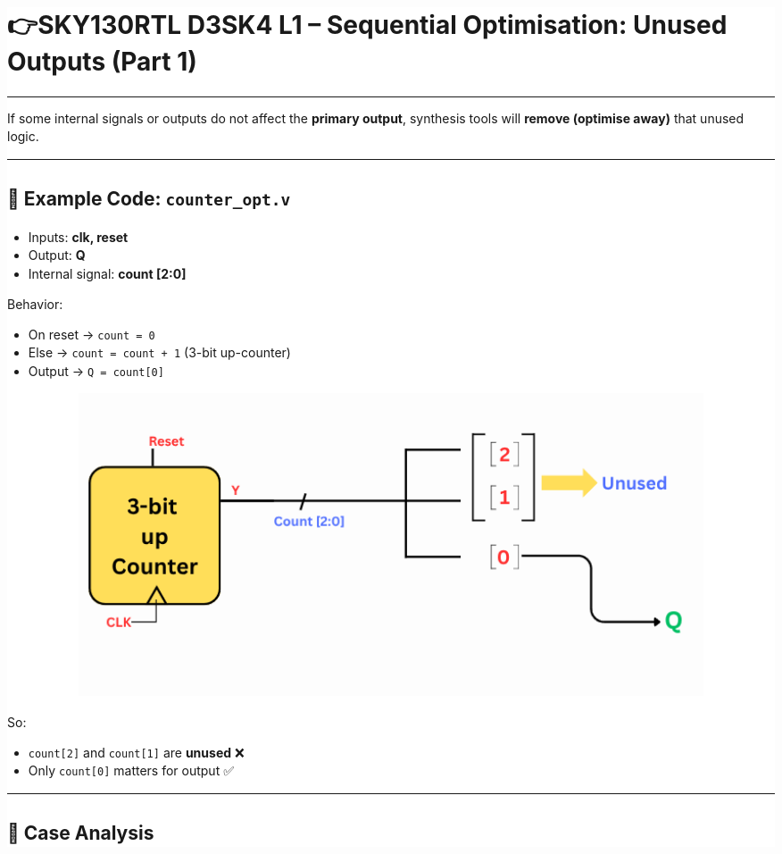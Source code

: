 
# 👉SKY130RTL D3SK4 L1 – Sequential Optimisation: Unused Outputs (Part 1)

---

If some internal signals or outputs do not affect the **primary output**, synthesis tools will **remove (optimise away)** that unused logic.

---

## 🔹 Example Code: `counter_opt.v`

- Inputs: **clk, reset**
- Output: **Q**
- Internal signal: **count [2:0]**

Behavior:

- On reset → `count = 0`
- Else → `count = count + 1` (3-bit up-counter)
- Output → `Q = count[0]`

<p align="center">
  <img src="./ASSETS/32.png" width="700" alt="image 32"/>
</p>
So:

- `count[2]` and `count[1]` are **unused** ❌
- Only `count[0]` matters for output ✅

---

## 🔹 Case Analysis
